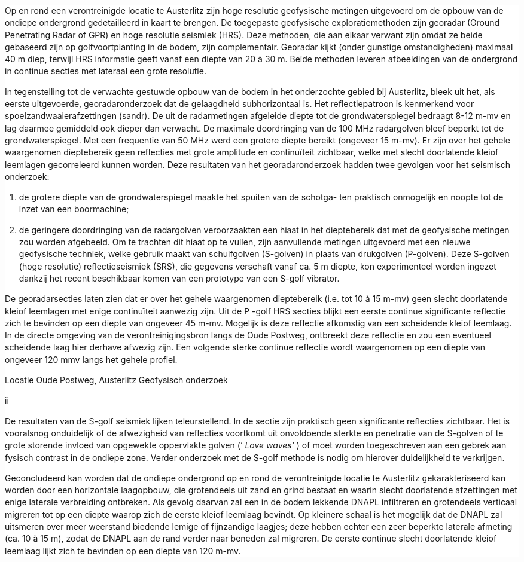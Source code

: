Op en rond een verontreinigde locatie te Austerlitz zijn hoge resolutie geofysische metingen uitgevoerd om de opbouw van de ondiepe ondergrond gedetailleerd in kaart te brengen. De toegepaste geofysische exploratiemethoden zijn georadar (Ground Penetrating Radar of GPR) en hoge resolutie seismiek (HRS). Deze methoden, die aan elkaar verwant zijn omdat ze beide gebaseerd zijn op golfvoortplanting in de bodem, zijn complementair. Georadar kijkt (onder gunstige omstandigheden) maximaal 40 m diep, terwijl HRS informatie geeft vanaf een diepte van 20 à 30 m. Beide methoden leveren afbeeldingen van de ondergrond in continue secties met lateraal een grote resolutie. 

In tegenstelling tot de verwachte gestuwde opbouw van de bodem in het onderzochte gebied bij Austerlitz, bleek uit het, als eerste uitgevoerde, georadaronderzoek dat de gelaagdheid subhorizontaal is. Het reflectiepatroon is kenmerkend voor spoelzandwaaierafzettingen (sandr). De uit de radarmetingen afgeleide diepte tot de grondwaterspiegel bedraagt 8-12 m-mv en lag daarmee gemiddeld ook dieper dan verwacht. De maximale doordringing van de 100 MHz radargolven bleef beperkt tot de grondwaterspiegel. Met een frequentie van 50 MHz werd een grotere diepte bereikt (ongeveer 15 m-mv). Er zijn over het gehele waargenomen dieptebereik geen reflecties met grote amplitude en continuïteit zichtbaar, welke met slecht doorlatende kleiof leemlagen gecorreleerd kunnen worden. Deze resultaten van het georadaronderzoek hadden twee gevolgen voor het seismisch onderzoek: 

1. de grotere diepte van de grondwaterspiegel maakte het spuiten van de schotga-     ten praktisch onmogelijk en noopte tot de inzet van een boormachine; 

2. de geringere doordringing van de radargolven veroorzaakten een hiaat in het     dieptebereik dat met de geofysische metingen zou worden afgebeeld. Om te trachten dit hiaat op te vullen, zijn aanvullende metingen uitgevoerd met een nieuwe geofysische techniek, welke gebruik maakt van schuifgolven (S-golven) in plaats van drukgolven (P-golven). Deze S-golven (hoge resolutie) reflectieseismiek (SRS), die gegevens verschaft vanaf ca. 5 m diepte, kon experimenteel worden ingezet dankzij het recent beschikbaar komen van een prototype van een S-golf vibrator. 

De georadarsecties laten zien dat er over het gehele waargenomen dieptebereik (i.e. tot 10 à 15 m-mv) geen slecht doorlatende kleiof leemlagen met enige continuïteit aanwezig zijn. Uit de P -golf HRS secties blijkt een eerste continue significante reflectie zich te bevinden op een diepte van ongeveer 45 m-mv. Mogelijk is deze reflectie afkomstig van een scheidende kleiof leemlaag. In de directe omgeving van de verontreinigingsbron langs de Oude Postweg, ontbreekt deze reflectie en zou een eventueel scheidende laag hier derhave afwezig zijn. Een volgende sterke continue reflectie wordt waargenomen op een diepte van ongeveer 120 mmv langs het gehele profiel. 


 Locatie Oude Postweg, Austerlitz Geofysisch onderzoek 

 ii 

De resultaten van de S-golf seismiek lijken teleurstellend. In de sectie zijn praktisch geen significante reflecties zichtbaar. Het is vooralsnog onduidelijk of de afwezigheid van reflecties voortkomt uit onvoldoende sterkte en penetratie van de S-golven of te grote storende invloed van opgewekte oppervlakte golven (‘ _Love waves’_ ) of moet worden toegeschreven aan een gebrek aan fysisch contrast in de ondiepe zone. Verder onderzoek met de S-golf methode is nodig om hierover duidelijkheid te verkrijgen. 

Geconcludeerd kan worden dat de ondiepe ondergrond op en rond de verontreinigde locatie te Austerlitz gekarakteriseerd kan worden door een horizontale laagopbouw, die grotendeels uit zand en grind bestaat en waarin slecht doorlatende afzettingen met enige laterale verbreiding ontbreken. Als gevolg daarvan zal een in de bodem lekkende DNAPL infiltreren en grotendeels verticaal migreren tot op een diepte waarop zich de eerste kleiof leemlaag bevindt. Op kleinere schaal is het mogelijk dat de DNAPL zal uitsmeren over meer weerstand biedende lemige of fijnzandige laagjes; deze hebben echter een zeer beperkte laterale afmeting (ca. 10 à 15 m), zodat de DNAPL aan de rand verder naar beneden zal migreren. De eerste continue slecht doorlatende kleiof leemlaag lijkt zich te bevinden op een diepte van 120 m-mv. 
